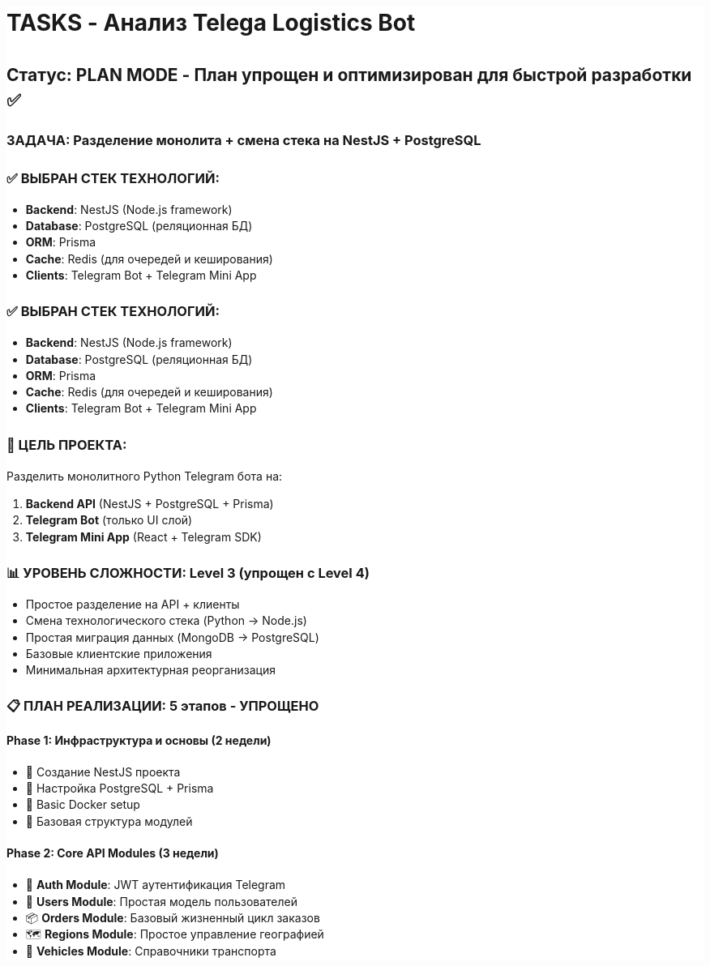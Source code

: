 # TASKS - Анализ Telega Logistics Bot

## Статус: PLAN MODE - План упрощен и оптимизирован для быстрой разработки ✅

### ЗАДАЧА: Разделение монолита + смена стека на NestJS + PostgreSQL

### ✅ ВЫБРАН СТЕК ТЕХНОЛОГИЙ:
- **Backend**: NestJS (Node.js framework) 
- **Database**: PostgreSQL (реляционная БД)
- **ORM**: Prisma
- **Cache**: Redis (для очередей и кеширования)
- **Clients**: Telegram Bot + Telegram Mini App

### ✅ ВЫБРАН СТЕК ТЕХНОЛОГИЙ:
- **Backend**: NestJS (Node.js framework) 
- **Database**: PostgreSQL (реляционная БД)
- **ORM**: Prisma
- **Cache**: Redis (для очередей и кеширования)
- **Clients**: Telegram Bot + Telegram Mini App

### 🎯 ЦЕЛЬ ПРОЕКТА: 
Разделить монолитного Python Telegram бота на:
1. **Backend API** (NestJS + PostgreSQL + Prisma)
2. **Telegram Bot** (только UI слой)
3. **Telegram Mini App** (React + Telegram SDK)

### 📊 УРОВЕНЬ СЛОЖНОСТИ: Level 3 (упрощен с Level 4)
- Простое разделение на API + клиенты
- Смена технологического стека (Python → Node.js)
- Простая миграция данных (MongoDB → PostgreSQL)
- Базовые клиентские приложения
- Минимальная архитектурная реорганизация

### 📋 ПЛАН РЕАЛИЗАЦИИ: 5 этапов - УПРОЩЕНО

#### Phase 1: Инфраструктура и основы (2 недели)
- 🔧 Создание NestJS проекта
- 🔧 Настройка PostgreSQL + Prisma  
- 🔧 Basic Docker setup
- 🔧 Базовая структура модулей

#### Phase 2: Core API Modules (3 недели)
- 🔐 **Auth Module**: JWT аутентификация Telegram
- 👥 **Users Module**: Простая модель пользователей
- 📦 **Orders Module**: Базовый жизненный цикл заказов
- 🗺️ **Regions Module**: Простое управление географией
- 🚗 **Vehicles Module**: Справочники транспорта
